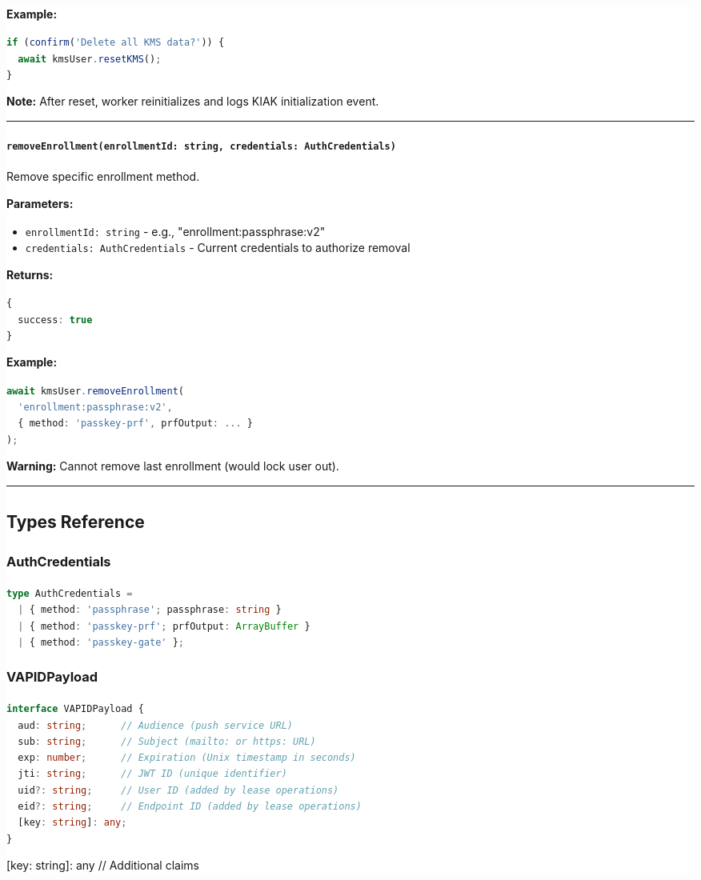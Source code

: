 **Example:**
```typescript
if (confirm('Delete all KMS data?')) {
  await kmsUser.resetKMS();
}
```

**Note:** After reset, worker reinitializes and logs KIAK initialization event.

---

#### `removeEnrollment(enrollmentId: string, credentials: AuthCredentials)`

Remove specific enrollment method.

**Parameters:**
- `enrollmentId: string` - e.g., "enrollment:passphrase:v2"
- `credentials: AuthCredentials` - Current credentials to authorize removal

**Returns:**
```typescript
{
  success: true
}
```

**Example:**
```typescript
await kmsUser.removeEnrollment(
  'enrollment:passphrase:v2',
  { method: 'passkey-prf', prfOutput: ... }
);
```

**Warning:** Cannot remove last enrollment (would lock user out).

---

## Types Reference

### AuthCredentials

```typescript
type AuthCredentials =
  | { method: 'passphrase'; passphrase: string }
  | { method: 'passkey-prf'; prfOutput: ArrayBuffer }
  | { method: 'passkey-gate' };
```

### VAPIDPayload

```typescript
interface VAPIDPayload {
  aud: string;      // Audience (push service URL)
  sub: string;      // Subject (mailto: or https: URL)
  exp: number;      // Expiration (Unix timestamp in seconds)
  jti: string;      // JWT ID (unique identifier)
  uid?: string;     // User ID (added by lease operations)
  eid?: string;     // Endpoint ID (added by lease operations)
  [key: string]: any;
}
```


  [key: string]: any  // Additional claims